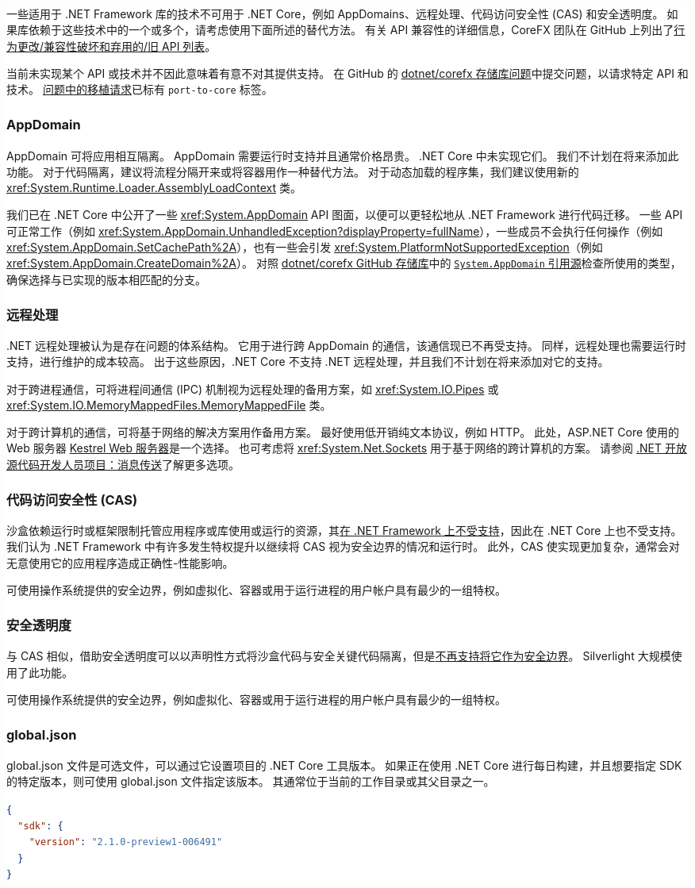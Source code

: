 一些适用于 .NET Framework 库的技术不可用于 .NET Core，例如 AppDomains、远程处理、代码访问安全性 (CAS) 和安全透明度。 如果库依赖于这些技术中的一个或多个，请考虑使用下面所述的替代方法。 有关 API 兼容性的详细信息，CoreFX 团队在 GitHub 上列出了[行为更改/兼容性破坏和弃用的/旧 API 列表](https://github.com/dotnet/corefx/wiki/ApiCompat)。

当前未实现某个 API 或技术并不因此意味着有意不对其提供支持。 在 GitHub 的 [dotnet/corefx 存储库问题](https://github.com/dotnet/corefx/issues)中提交问题，以请求特定 API 和技术。 [问题中的移植请求](https://github.com/dotnet/corefx/labels/port-to-core)已标有 `port-to-core` 标签。

### <a name="appdomains"></a>AppDomain

AppDomain 可将应用相互隔离。 AppDomain 需要运行时支持并且通常价格昂贵。 .NET Core 中未实现它们。 我们不计划在将来添加此功能。 对于代码隔离，建议将流程分隔开来或将容器用作一种替代方法。 对于动态加载的程序集，我们建议使用新的 <xref:System.Runtime.Loader.AssemblyLoadContext> 类。

我们已在 .NET Core 中公开了一些 <xref:System.AppDomain> API 图面，以便可以更轻松地从 .NET Framework 进行代码迁移。 一些 API 可正常工作（例如 <xref:System.AppDomain.UnhandledException?displayProperty=fullName>），一些成员不会执行任何操作（例如 <xref:System.AppDomain.SetCachePath%2A>），也有一些会引发 <xref:System.PlatformNotSupportedException>（例如 <xref:System.AppDomain.CreateDomain%2A>）。 对照 [dotnet/corefx GitHub 存储库](https://github.com/dotnet/corefx)中的 [`System.AppDomain` 引用源](https://github.com/dotnet/corefx/blob/master/src/System.Runtime.Extensions/src/System/AppDomain.cs)检查所使用的类型，确保选择与已实现的版本相匹配的分支。

### <a name="remoting"></a>远程处理

.NET 远程处理被认为是存在问题的体系结构。 它用于进行跨 AppDomain 的通信，该通信现已不再受支持。 同样，远程处理也需要运行时支持，进行维护的成本较高。 出于这些原因，.NET Core 不支持 .NET 远程处理，并且我们不计划在将来添加对它的支持。

对于跨进程通信，可将进程间通信 (IPC) 机制视为远程处理的备用方案，如 <xref:System.IO.Pipes> 或 <xref:System.IO.MemoryMappedFiles.MemoryMappedFile> 类。

对于跨计算机的通信，可将基于网络的解决方案用作备用方案。 最好使用低开销纯文本协议，例如 HTTP。 此处，ASP.NET Core 使用的 Web 服务器 [Kestrel Web 服务器](https://docs.microsoft.com/aspnet/core/fundamentals/servers/kestrel)是一个选择。 也可考虑将 <xref:System.Net.Sockets> 用于基于网络的跨计算机的方案。 请参阅 [.NET 开放源代码开发人员项目：消息传送](https://github.com/Microsoft/dotnet/blob/master/dotnet-developer-projects.md#messaging)了解更多选项。

### <a name="code-access-security-cas"></a>代码访问安全性 (CAS)

沙盒依赖运行时或框架限制托管应用程序或库使用或运行的资源，其[在 .NET Framework 上不受支持](~/docs/framework/misc/code-access-security.md)，因此在 .NET Core 上也不受支持。 我们认为 .NET Framework 中有许多发生特权提升以继续将 CAS 视为安全边界的情况和运行时。 此外，CAS 使实现更加复杂，通常会对无意使用它的应用程序造成正确性-性能影响。

可使用操作系统提供的安全边界，例如虚拟化、容器或用于运行进程的用户帐户具有最少的一组特权。

### <a name="security-transparency"></a>安全透明度

与 CAS 相似，借助安全透明度可以以声明性方式将沙盒代码与安全关键代码隔离，但是[不再支持将它作为安全边界](~/docs/framework/misc/security-transparent-code.md)。 Silverlight 大规模使用了此功能。 

可使用操作系统提供的安全边界，例如虚拟化、容器或用于运行进程的用户帐户具有最少的一组特权。

### <a name="globaljson"></a>global.json

global.json 文件是可选文件，可以通过它设置项目的 .NET Core 工具版本。 如果正在使用 .NET Core 进行每日构建，并且想要指定 SDK 的特定版本，则可使用 global.json 文件指定该版本。 其通常位于当前的工作目录或其父目录之一。 

```json
{
  "sdk": {
    "version": "2.1.0-preview1-006491"
  }
}
```
